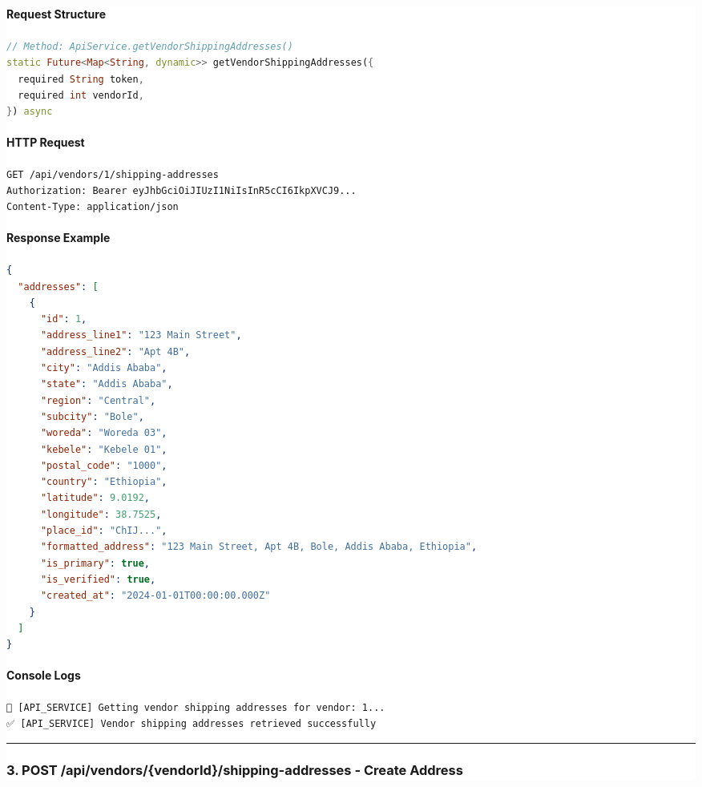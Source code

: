 #### Request Structure
```dart
// Method: ApiService.getVendorShippingAddresses()
static Future<Map<String, dynamic>> getVendorShippingAddresses({
  required String token,
  required int vendorId,
}) async
```

#### HTTP Request
```http
GET /api/vendors/1/shipping-addresses
Authorization: Bearer eyJhbGciOiJIUzI1NiIsInR5cCI6IkpXVCJ9...
Content-Type: application/json
```

#### Response Example
```json
{
  "addresses": [
    {
      "id": 1,
      "address_line1": "123 Main Street",
      "address_line2": "Apt 4B",
      "city": "Addis Ababa",
      "state": "Addis Ababa",
      "region": "Central",
      "subcity": "Bole",
      "woreda": "Woreda 03",
      "kebele": "Kebele 01",
      "postal_code": "1000",
      "country": "Ethiopia",
      "latitude": 9.0192,
      "longitude": 38.7525,
      "place_id": "ChIJ...",
      "formatted_address": "123 Main Street, Apt 4B, Bole, Addis Ababa, Ethiopia",
      "is_primary": true,
      "is_verified": true,
      "created_at": "2024-01-01T00:00:00.000Z"
    }
  ]
}
```

#### Console Logs
```
🔄 [API_SERVICE] Getting vendor shipping addresses for vendor: 1...
✅ [API_SERVICE] Vendor shipping addresses retrieved successfully
```

---

### 3. **POST /api/vendors/{vendorId}/shipping-addresses** - Create Address
